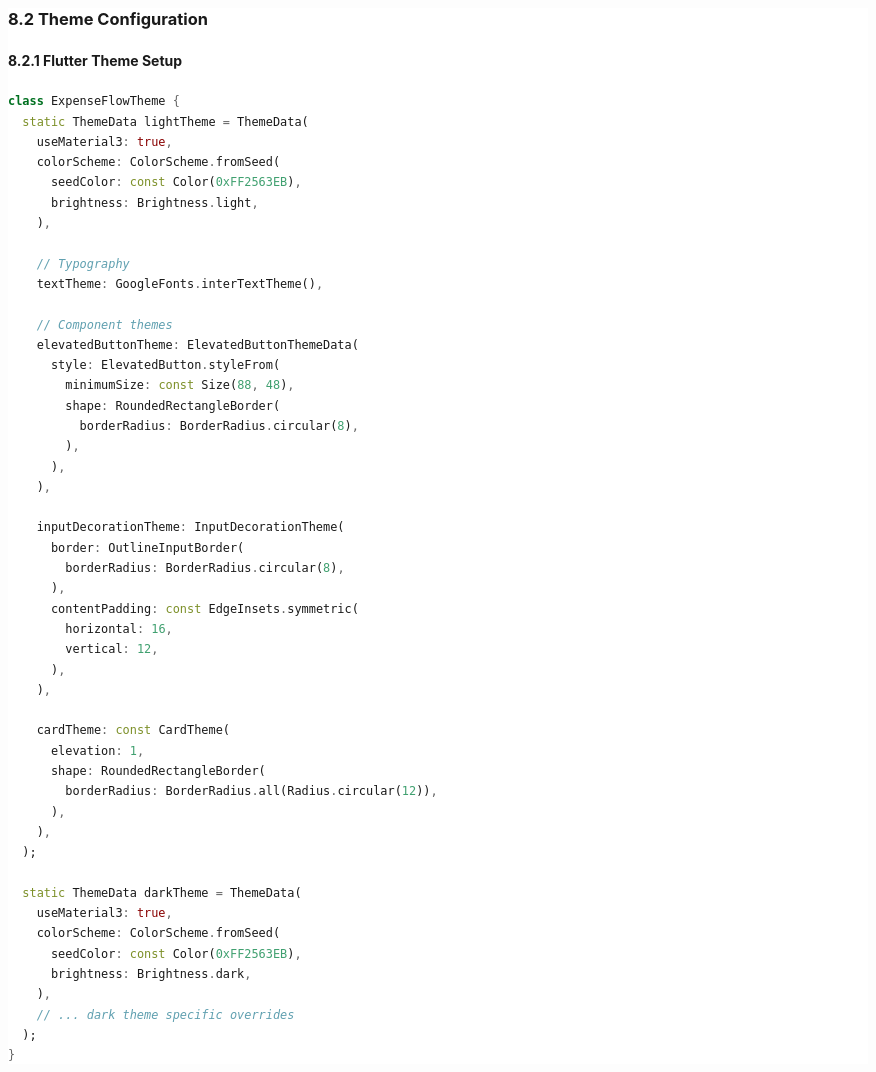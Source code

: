 ### 8.2 Theme Configuration

#### 8.2.1 Flutter Theme Setup
```dart
class ExpenseFlowTheme {
  static ThemeData lightTheme = ThemeData(
    useMaterial3: true,
    colorScheme: ColorScheme.fromSeed(
      seedColor: const Color(0xFF2563EB),
      brightness: Brightness.light,
    ),
    
    // Typography
    textTheme: GoogleFonts.interTextTheme(),
    
    // Component themes
    elevatedButtonTheme: ElevatedButtonThemeData(
      style: ElevatedButton.styleFrom(
        minimumSize: const Size(88, 48),
        shape: RoundedRectangleBorder(
          borderRadius: BorderRadius.circular(8),
        ),
      ),
    ),
    
    inputDecorationTheme: InputDecorationTheme(
      border: OutlineInputBorder(
        borderRadius: BorderRadius.circular(8),
      ),
      contentPadding: const EdgeInsets.symmetric(
        horizontal: 16,
        vertical: 12,
      ),
    ),
    
    cardTheme: const CardTheme(
      elevation: 1,
      shape: RoundedRectangleBorder(
        borderRadius: BorderRadius.all(Radius.circular(12)),
      ),
    ),
  );
  
  static ThemeData darkTheme = ThemeData(
    useMaterial3: true,
    colorScheme: ColorScheme.fromSeed(
      seedColor: const Color(0xFF2563EB),
      brightness: Brightness.dark,
    ),
    // ... dark theme specific overrides
  );
}
```
